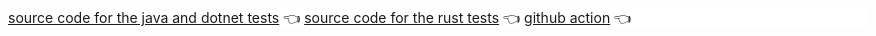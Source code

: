 
[source code for the java and dotnet tests](https://github.com/ozkanpakdil/test-microservice-frameworks)  👈 [source code for the rust tests](https://github.com/ozkanpakdil/rust-examples)  👈 [github action](https://github.com/ozkanpakdil/test-microservice-frameworks/actions/runs/5511055149)  👈 

<script src="https://www.gstatic.com/charts/loader.js"></script>
<script type="text/javascript">
  google.charts.load('current', {
    packages: ['corechart'],
    callback: drawChart
  });
  function drawChart() {
    var dataSource = new google.visualization.arrayToDataTable([
      ['Framework', 'Response', 'Graal'],
      ["Spring", 1660, 513],
      ["Webflux", 1334, 372],
      ["Quarkus", 1137, 411],
      ["Micronaut", 1469, 395],
      ['Vertx', 586, 186],
      ['Ktor', 2921, 596],
      ['Helidon', 1824, 306],
      ['Kumuluz', 1988, 0],
      ['R-Rocket', 266, 0],
      ['RustAxum', 262, 0],
      ['R-Actix', 282, 0],
      ['R-Warp', 292, 0],
      ['Dotnet 6', 648, 0],
      ['Dotnet 7 AOT', 378, 0],
    ]);

    const postContentDiv = document.getElementsByClassName('post-content').item(0);
    const chartDiv = document.createElement("div");
    postContentDiv.prepend(chartDiv);

    var chart = new google.visualization.BarChart(chartDiv);
    var view = new google.visualization.DataView(dataSource);
    view.setColumns([0, 1,
                       { calc: "stringify",                         sourceColumn: 1,                         type: "string",                         role: "annotation" },
                       2,{ calc: "stringify",                         sourceColumn: 2,                         type: "string",                         role: "annotation" },]);
    function drawDynamicChart() {
      const containerWidth = postContentDiv.offsetWidth;
      const chartOptions = {
        width: containerWidth,
        height: 800,
        hAxis: {title: 'Mean response in milli seconds'},
        vAxis: {title: 'Framework', slantedText: true, slantedTextAngle: 45},
        bar: {groupWidth: "95%"},
        title: "Frameworks vs JVM vs Rust vs Graal(lower is the better/faster)",
        chartArea: {width: '80%', height: '80%'},
        legend: { position: 'bottom' }
      };
      chart.draw(view, chartOptions);
    }
    drawDynamicChart();
    window.addEventListener('resize', drawDynamicChart, false);
  }
</script>
